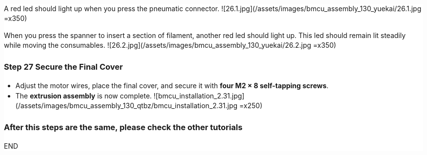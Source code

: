A red led should light up when you press the pneumatic connector.
![26.1.jpg](/assets/images/bmcu_assembly_130_yuekai/26.1.jpg =x350)


When you press the spanner to insert a section of filament, another red led should light up. This led should remain lit steadily while moving the consumables.
![26.2.jpg](/assets/images/bmcu_assembly_130_yuekai/26.2.jpg =x350)

### Step 27 **Secure the Final Cover**
   - Adjust the motor wires, place the final cover, and secure it with **four M2 × 8 self-tapping screws**.  
   - The **extrusion assembly** is now complete.
   ![bmcu_installation_2.31.jpg](/assets/images/bmcu_assembly_130_qtbz/bmcu_installation_2.31.jpg =x250)
   
   
### After this steps are the same, please check the other tutorials
END